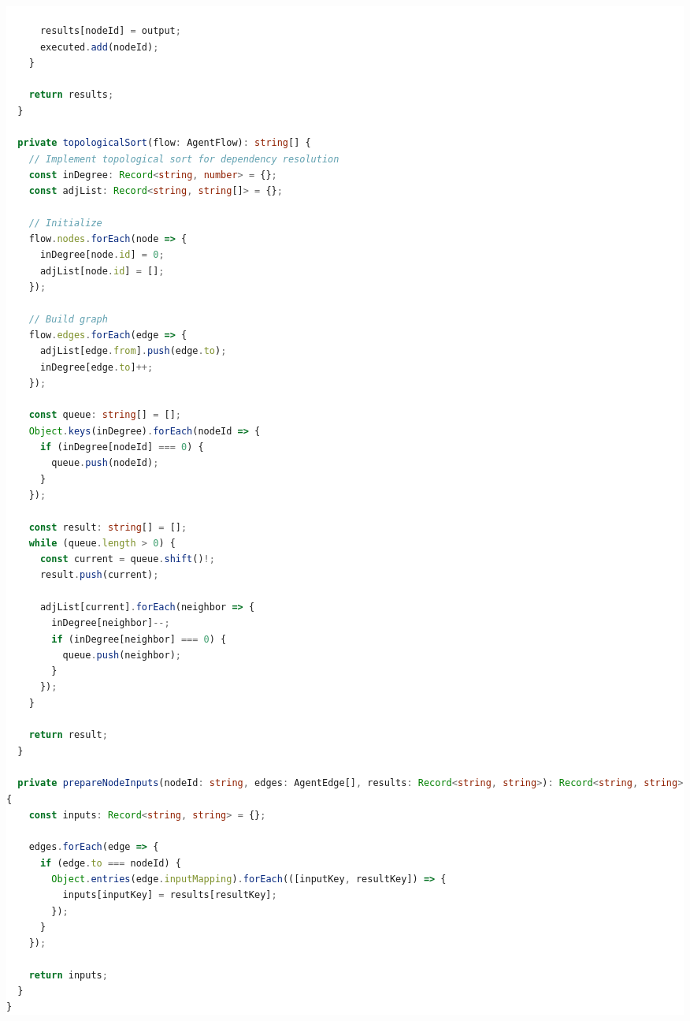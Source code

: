 ```typescript
      
      results[nodeId] = output;
      executed.add(nodeId);
    }
    
    return results;
  }
  
  private topologicalSort(flow: AgentFlow): string[] {
    // Implement topological sort for dependency resolution
    const inDegree: Record<string, number> = {};
    const adjList: Record<string, string[]> = {};
    
    // Initialize
    flow.nodes.forEach(node => {
      inDegree[node.id] = 0;
      adjList[node.id] = [];
    });
    
    // Build graph
    flow.edges.forEach(edge => {
      adjList[edge.from].push(edge.to);
      inDegree[edge.to]++;
    });
    
    const queue: string[] = [];
    Object.keys(inDegree).forEach(nodeId => {
      if (inDegree[nodeId] === 0) {
        queue.push(nodeId);
      }
    });
    
    const result: string[] = [];
    while (queue.length > 0) {
      const current = queue.shift()!;
      result.push(current);
      
      adjList[current].forEach(neighbor => {
        inDegree[neighbor]--;
        if (inDegree[neighbor] === 0) {
          queue.push(neighbor);
        }
      });
    }
    
    return result;
  }
  
  private prepareNodeInputs(nodeId: string, edges: AgentEdge[], results: Record<string, string>): Record<string, string> {
    const inputs: Record<string, string> = {};
    
    edges.forEach(edge => {
      if (edge.to === nodeId) {
        Object.entries(edge.inputMapping).forEach(([inputKey, resultKey]) => {
          inputs[inputKey] = results[resultKey];
        });
      }
    });
    
    return inputs;
  }
}
```